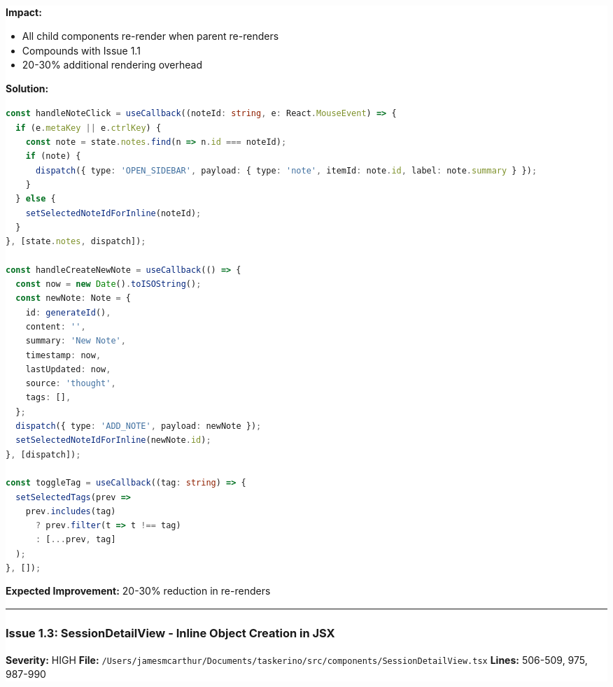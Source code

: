 **Impact:**
- All child components re-render when parent re-renders
- Compounds with Issue 1.1
- 20-30% additional rendering overhead

**Solution:**
```typescript
const handleNoteClick = useCallback((noteId: string, e: React.MouseEvent) => {
  if (e.metaKey || e.ctrlKey) {
    const note = state.notes.find(n => n.id === noteId);
    if (note) {
      dispatch({ type: 'OPEN_SIDEBAR', payload: { type: 'note', itemId: note.id, label: note.summary } });
    }
  } else {
    setSelectedNoteIdForInline(noteId);
  }
}, [state.notes, dispatch]);

const handleCreateNewNote = useCallback(() => {
  const now = new Date().toISOString();
  const newNote: Note = {
    id: generateId(),
    content: '',
    summary: 'New Note',
    timestamp: now,
    lastUpdated: now,
    source: 'thought',
    tags: [],
  };
  dispatch({ type: 'ADD_NOTE', payload: newNote });
  setSelectedNoteIdForInline(newNote.id);
}, [dispatch]);

const toggleTag = useCallback((tag: string) => {
  setSelectedTags(prev =>
    prev.includes(tag)
      ? prev.filter(t => t !== tag)
      : [...prev, tag]
  );
}, []);
```

**Expected Improvement:** 20-30% reduction in re-renders

---

### Issue 1.3: SessionDetailView - Inline Object Creation in JSX
**Severity:** HIGH
**File:** `/Users/jamesmcarthur/Documents/taskerino/src/components/SessionDetailView.tsx`
**Lines:** 506-509, 975, 987-990
